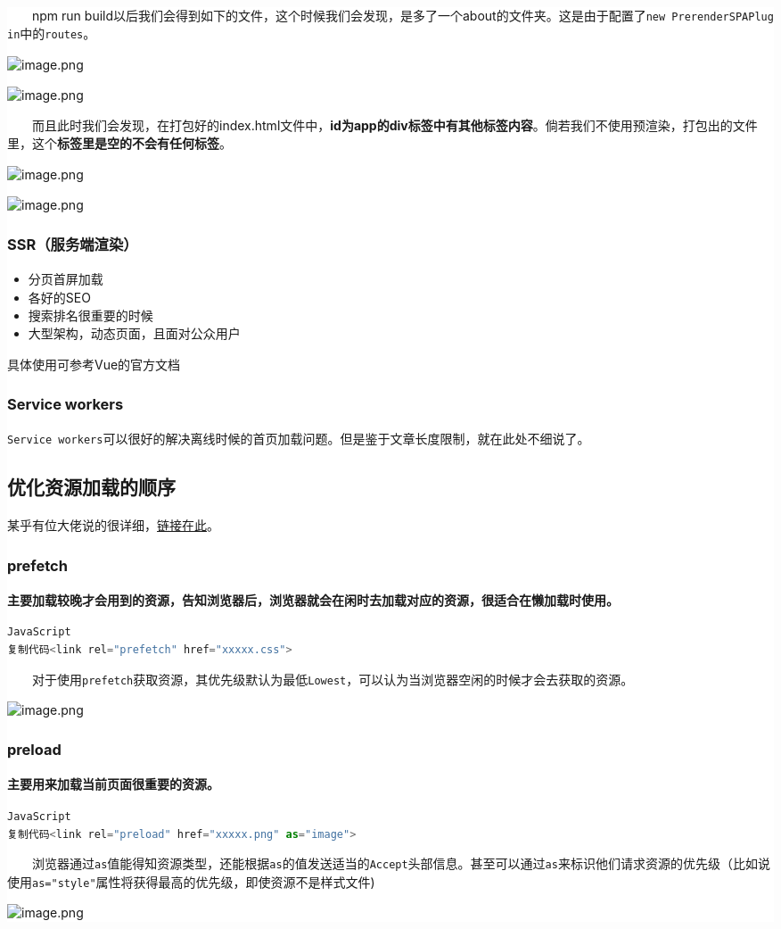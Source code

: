   npm run build以后我们会得到如下的文件，这个时候我们会发现，是多了一个about的文件夹。这是由于配置了`new PrerenderSPAPlugin`中的`routes`。

![image.png](https://p3-juejin.byteimg.com/tos-cn-i-k3u1fbpfcp/cb3a61fe21ad478084a12666a193b8b5~tplv-k3u1fbpfcp-zoom-in-crop-mark:4536:0:0:0.awebp)

![image.png](https://p1-juejin.byteimg.com/tos-cn-i-k3u1fbpfcp/49d1df620c4343528f8f3aeb192bac92~tplv-k3u1fbpfcp-zoom-in-crop-mark:4536:0:0:0.awebp)

  而且此时我们会发现，在打包好的index.html文件中，**id为app的div标签中有其他标签内容**。倘若我们不使用预渲染，打包出的文件里，这个**标签里是空的不会有任何标签**。

![image.png](https://p6-juejin.byteimg.com/tos-cn-i-k3u1fbpfcp/5ae481af76004263b254f4ac47d8ee92~tplv-k3u1fbpfcp-zoom-in-crop-mark:4536:0:0:0.awebp)

![image.png](https://p9-juejin.byteimg.com/tos-cn-i-k3u1fbpfcp/9c03464915e543399a3e8c440d9c8bd0~tplv-k3u1fbpfcp-zoom-in-crop-mark:4536:0:0:0.awebp)

### SSR（服务端渲染）

- 分页首屏加载
- 各好的SEO
- 搜索排名很重要的时候
- 大型架构，动态页面，且面对公众用户

具体使用可参考Vue的官方文档

### Service workers

`Service workers`可以很好的解决离线时候的首页加载问题。但是鉴于文章长度限制，就在此处不细说了。

## 优化资源加载的顺序

某乎有位大佬说的很详细，[链接在此](https://link.juejin.cn?target=https%3A%2F%2Fzhuanlan.zhihu.com%2Fp%2F48521680)。

### prefetch

**主要加载较晚才会用到的资源，告知浏览器后，浏览器就会在闲时去加载对应的资源，很适合在懒加载时使用。**

```JavaScript
JavaScript
复制代码<link rel="prefetch" href="xxxxx.css">
```

  对于使用`prefetch`获取资源，其优先级默认为最低`Lowest`，可以认为当浏览器空闲的时候才会去获取的资源。

![image.png](https://p1-juejin.byteimg.com/tos-cn-i-k3u1fbpfcp/776fd3cf6e6d435f952e30533d8ce65e~tplv-k3u1fbpfcp-zoom-in-crop-mark:4536:0:0:0.awebp)

### preload

**主要用来加载当前页面很重要的资源。**

```JavaScript
JavaScript
复制代码<link rel="preload" href="xxxxx.png" as="image">
```

  浏览器通过`as`值能得知资源类型，还能根据`as`的值发送适当的`Accept`头部信息。甚至可以通过`as`来标识他们请求资源的优先级（比如说使用`as="style"`属性将获得最高的优先级，即使资源不是样式文件)

![image.png](https://p9-juejin.byteimg.com/tos-cn-i-k3u1fbpfcp/58042ba37f5f436b9f137c94fa07f981~tplv-k3u1fbpfcp-zoom-in-crop-mark:4536:0:0:0.awebp)
